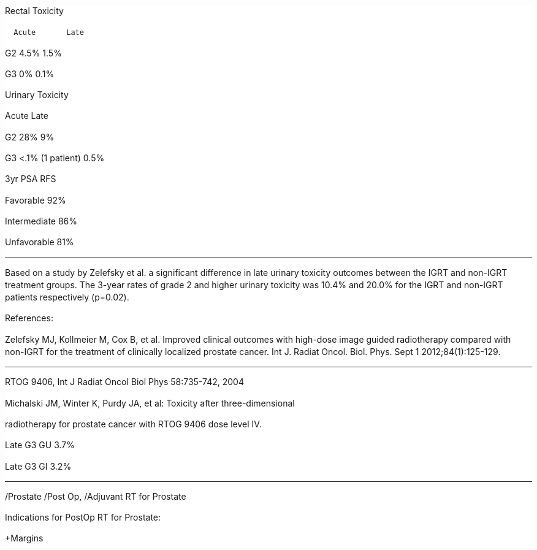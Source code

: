 Rectal Toxicity

      Acute       Late

G2    4.5%        1.5%

G3    0%          0.1%

 

Urinary Toxicity

Acute                   Late

G2    28%               9%

G3    <.1% (1 patient)  0.5%

 

3yr PSA RFS

Favorable         92%

Intermediate      86%

Unfavorable       81%

 

---

Based on a study by Zelefsky et al. a significant difference in late urinary toxicity outcomes between the IGRT and non-IGRT treatment groups.  The 3-year rates of grade 2 and higher urinary toxicity was 10.4% and 20.0% for the IGRT and non-IGRT patients respectively (p=0.02).

References:

Zelefsky MJ, Kollmeier M, Cox B, et al.  Improved clinical outcomes with high-dose image guided radiotherapy compared with non-IGRT for the treatment of clinically localized prostate cancer.  Int J. Radiat Oncol. Biol. Phys. Sept 1 2012;84(1):125-129.

---

 

RTOG 9406, Int J Radiat Oncol Biol Phys 58:735-742, 2004

Michalski JM, Winter K, Purdy JA, et al: Toxicity after three-dimensional

radiotherapy for prostate cancer with RTOG 9406 dose level IV.

Late G3 GU 3.7%

Late G3 GI 3.2%

 

---

/Prostate /Post Op, /Adjuvant RT for Prostate

 

Indications for PostOp RT for Prostate:

 +Margins
